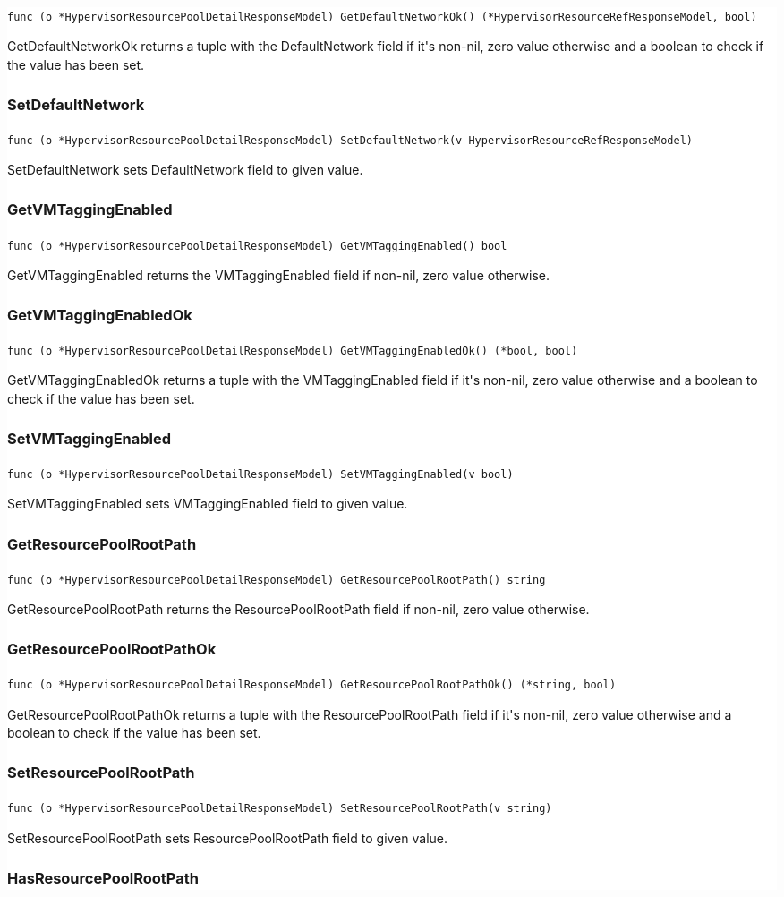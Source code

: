 `func (o *HypervisorResourcePoolDetailResponseModel) GetDefaultNetworkOk() (*HypervisorResourceRefResponseModel, bool)`

GetDefaultNetworkOk returns a tuple with the DefaultNetwork field if it's non-nil, zero value otherwise
and a boolean to check if the value has been set.

### SetDefaultNetwork

`func (o *HypervisorResourcePoolDetailResponseModel) SetDefaultNetwork(v HypervisorResourceRefResponseModel)`

SetDefaultNetwork sets DefaultNetwork field to given value.


### GetVMTaggingEnabled

`func (o *HypervisorResourcePoolDetailResponseModel) GetVMTaggingEnabled() bool`

GetVMTaggingEnabled returns the VMTaggingEnabled field if non-nil, zero value otherwise.

### GetVMTaggingEnabledOk

`func (o *HypervisorResourcePoolDetailResponseModel) GetVMTaggingEnabledOk() (*bool, bool)`

GetVMTaggingEnabledOk returns a tuple with the VMTaggingEnabled field if it's non-nil, zero value otherwise
and a boolean to check if the value has been set.

### SetVMTaggingEnabled

`func (o *HypervisorResourcePoolDetailResponseModel) SetVMTaggingEnabled(v bool)`

SetVMTaggingEnabled sets VMTaggingEnabled field to given value.


### GetResourcePoolRootPath

`func (o *HypervisorResourcePoolDetailResponseModel) GetResourcePoolRootPath() string`

GetResourcePoolRootPath returns the ResourcePoolRootPath field if non-nil, zero value otherwise.

### GetResourcePoolRootPathOk

`func (o *HypervisorResourcePoolDetailResponseModel) GetResourcePoolRootPathOk() (*string, bool)`

GetResourcePoolRootPathOk returns a tuple with the ResourcePoolRootPath field if it's non-nil, zero value otherwise
and a boolean to check if the value has been set.

### SetResourcePoolRootPath

`func (o *HypervisorResourcePoolDetailResponseModel) SetResourcePoolRootPath(v string)`

SetResourcePoolRootPath sets ResourcePoolRootPath field to given value.

### HasResourcePoolRootPath
